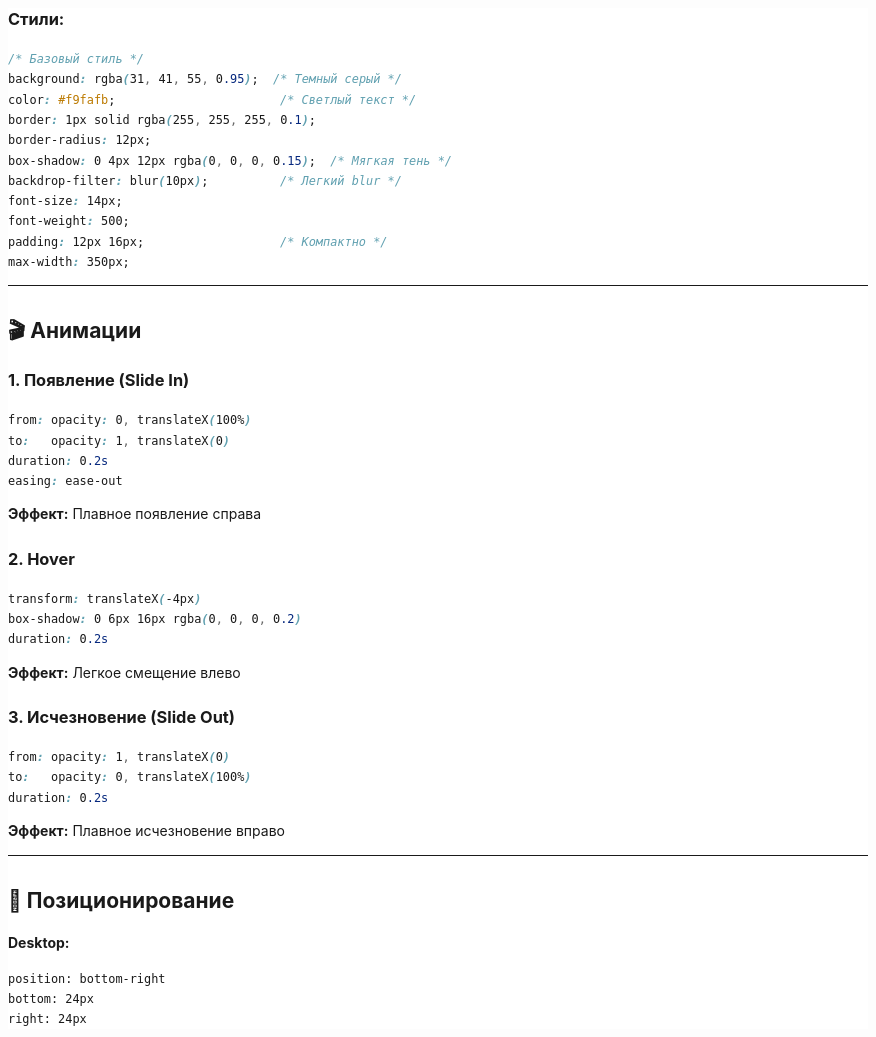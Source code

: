 ### **Стили:**

```css
/* Базовый стиль */
background: rgba(31, 41, 55, 0.95);  /* Темный серый */
color: #f9fafb;                       /* Светлый текст */
border: 1px solid rgba(255, 255, 255, 0.1);
border-radius: 12px;
box-shadow: 0 4px 12px rgba(0, 0, 0, 0.15);  /* Мягкая тень */
backdrop-filter: blur(10px);          /* Легкий blur */
font-size: 14px;
font-weight: 500;
padding: 12px 16px;                   /* Компактно */
max-width: 350px;
```

---

## 🎬 Анимации

### **1. Появление (Slide In)**
```css
from: opacity: 0, translateX(100%)
to:   opacity: 1, translateX(0)
duration: 0.2s
easing: ease-out
```
**Эффект:** Плавное появление справа

### **2. Hover**
```css
transform: translateX(-4px)
box-shadow: 0 6px 16px rgba(0, 0, 0, 0.2)
duration: 0.2s
```
**Эффект:** Легкое смещение влево

### **3. Исчезновение (Slide Out)**
```css
from: opacity: 1, translateX(0)
to:   opacity: 0, translateX(100%)
duration: 0.2s
```
**Эффект:** Плавное исчезновение вправо

---

## 📍 Позиционирование

**Desktop:**
```
position: bottom-right
bottom: 24px
right: 24px
```
